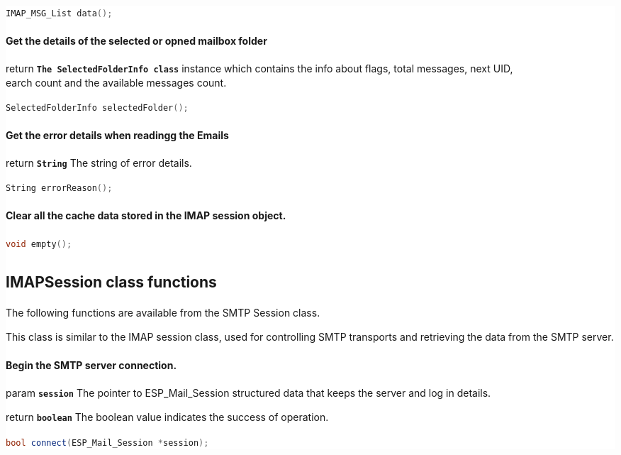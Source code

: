 ```C++
IMAP_MSG_List data();
```





#### Get the details of the selected or opned mailbox folder

return **`The SelectedFolderInfo class`** instance which contains the info about flags, total messages, next UID,  
earch count and the available messages count.

```C++
SelectedFolderInfo selectedFolder();
```





#### Get the error details when readingg the Emails

return **`String`** The string of error details.

```C++
String errorReason();
```





#### Clear all the cache data stored in the IMAP session object.

```C++
void empty();
```





## IMAPSession class functions


The following functions are available from the SMTP Session class.

This class is similar to the IMAP session class, used for controlling SMTP transports 
and retrieving the data from the SMTP server.






#### Begin the SMTP server connection.

param **`session`** The pointer to ESP_Mail_Session structured data that keeps the server and log in details.

return **`boolean`** The boolean value indicates the success of operation.

```C++
bool connect(ESP_Mail_Session *session);
```
